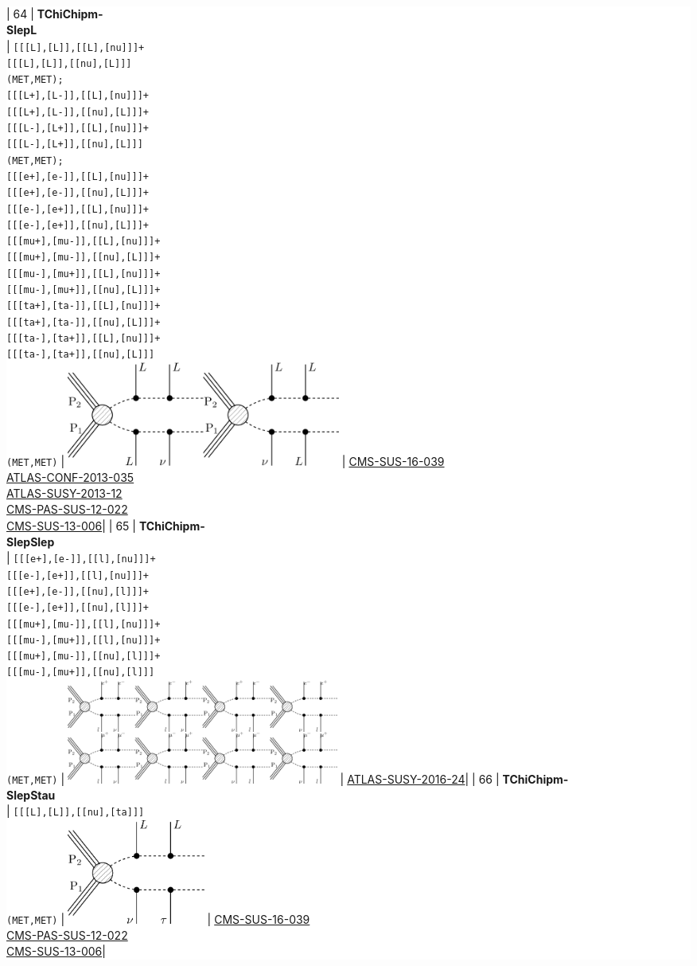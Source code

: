 | 64 | <a name="TChiChipmSlepL"></a>**TChiChipm-<br>SlepL**<br> | `[[[L],[L]],[[L],[nu]]]+`<BR>`[[[L],[L]],[[nu],[L]]]`<BR>`(MET,MET);`<BR>`[[[L+],[L-]],[[L],[nu]]]+`<BR>`[[[L+],[L-]],[[nu],[L]]]+`<BR>`[[[L-],[L+]],[[L],[nu]]]+`<BR>`[[[L-],[L+]],[[nu],[L]]]`<BR>`(MET,MET);`<BR>`[[[e+],[e-]],[[L],[nu]]]+`<BR>`[[[e+],[e-]],[[nu],[L]]]+`<BR>`[[[e-],[e+]],[[L],[nu]]]+`<BR>`[[[e-],[e+]],[[nu],[L]]]+`<BR>`[[[mu+],[mu-]],[[L],[nu]]]+`<BR>`[[[mu+],[mu-]],[[nu],[L]]]+`<BR>`[[[mu-],[mu+]],[[L],[nu]]]+`<BR>`[[[mu-],[mu+]],[[nu],[L]]]+`<BR>`[[[ta+],[ta-]],[[L],[nu]]]+`<BR>`[[[ta+],[ta-]],[[nu],[L]]]+`<BR>`[[[ta-],[ta+]],[[L],[nu]]]+`<BR>`[[[ta-],[ta+]],[[nu],[L]]]`<BR>`(MET,MET)` | <img alt="TChiChipmSlepL" src="../feyn/straight/TChiChipmSlepL.png" height="130"> | [CMS-SUS-16-039](http://cms-results.web.cern.ch/cms-results/public-results/publications/SUS-16-039/index.html)<BR>[ATLAS-CONF-2013-035](https://atlas.web.cern.ch/Atlas/GROUPS/PHYSICS/CONFNOTES/ATLAS-CONF-2013-035/)<BR>[ATLAS-SUSY-2013-12](https://atlas.web.cern.ch/Atlas/GROUPS/PHYSICS/PAPERS/SUSY-2013-12/)<BR>[CMS-PAS-SUS-12-022](https://twiki.cern.ch/twiki/bin/view/CMSPublic/PhysicsResultsSUS12022)<BR>[CMS-SUS-13-006](https://twiki.cern.ch/twiki/bin/view/CMSPublic/PhysicsResultsSUS13006)|
| 65 | <a name="TChiChipmSlepSlep"></a>**TChiChipm-<br>SlepSlep**<br> | `[[[e+],[e-]],[[l],[nu]]]+`<BR>`[[[e-],[e+]],[[l],[nu]]]+`<BR>`[[[e+],[e-]],[[nu],[l]]]+`<BR>`[[[e-],[e+]],[[nu],[l]]]+`<BR>`[[[mu+],[mu-]],[[l],[nu]]]+`<BR>`[[[mu-],[mu+]],[[l],[nu]]]+`<BR>`[[[mu+],[mu-]],[[nu],[l]]]+`<BR>`[[[mu-],[mu+]],[[nu],[l]]]`<BR>`(MET,MET)` | <img alt="TChiChipmSlepSlep" src="../feyn/straight/TChiChipmSlepSlep.png" height="130"> | [ATLAS-SUSY-2016-24](https://atlas.web.cern.ch/Atlas/GROUPS/PHYSICS/PAPERS/SUSY-2016-24/)|
| 66 | <a name="TChiChipmSlepStau"></a>**TChiChipm-<br>SlepStau**<br> | `[[[L],[L]],[[nu],[ta]]]`<BR>`(MET,MET)` | <img alt="TChiChipmSlepStau" src="../feyn/straight/TChiChipmSlepStau.png" height="130"> | [CMS-SUS-16-039](http://cms-results.web.cern.ch/cms-results/public-results/publications/SUS-16-039/index.html)<BR>[CMS-PAS-SUS-12-022](https://twiki.cern.ch/twiki/bin/view/CMSPublic/PhysicsResultsSUS12022)<BR>[CMS-SUS-13-006](https://twiki.cern.ch/twiki/bin/view/CMSPublic/PhysicsResultsSUS13006)|